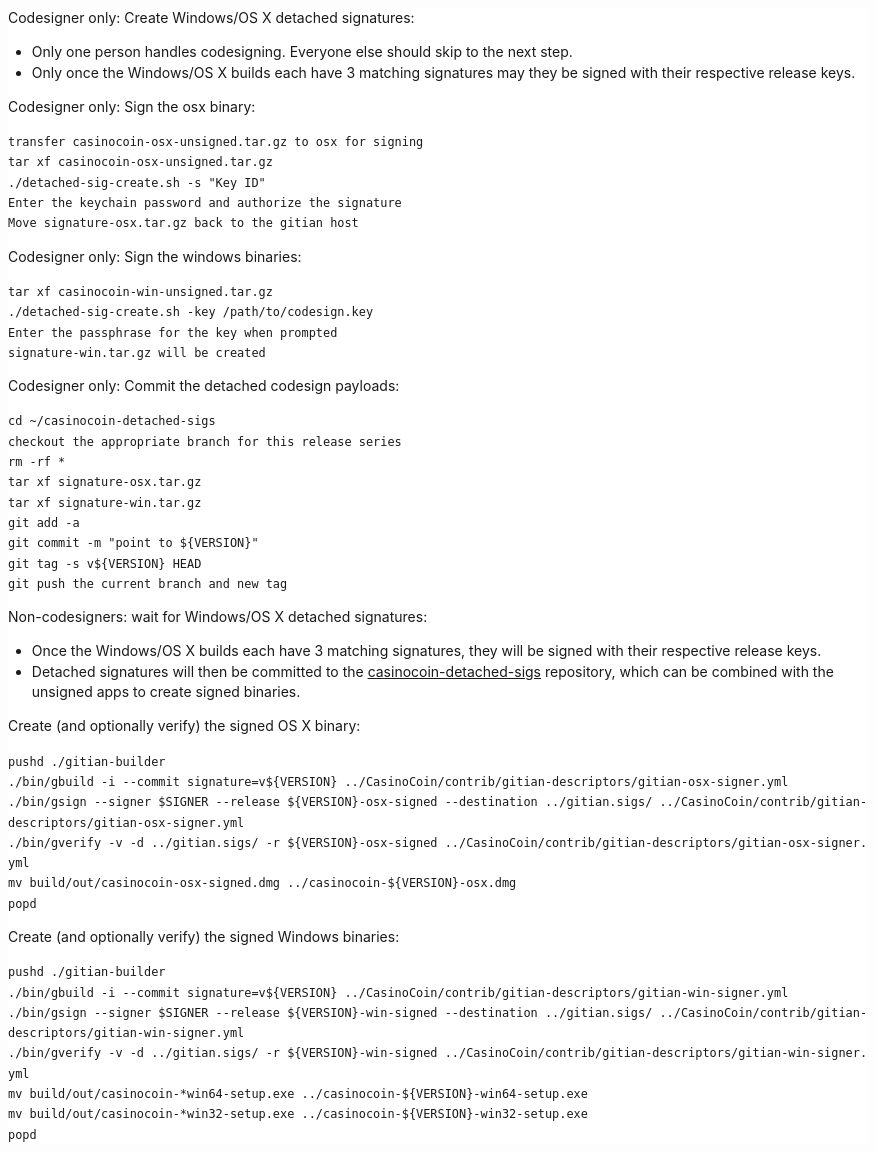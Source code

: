 Codesigner only: Create Windows/OS X detached signatures:
- Only one person handles codesigning. Everyone else should skip to the next step.
- Only once the Windows/OS X builds each have 3 matching signatures may they be signed with their respective release keys.

Codesigner only: Sign the osx binary:

    transfer casinocoin-osx-unsigned.tar.gz to osx for signing
    tar xf casinocoin-osx-unsigned.tar.gz
    ./detached-sig-create.sh -s "Key ID"
    Enter the keychain password and authorize the signature
    Move signature-osx.tar.gz back to the gitian host

Codesigner only: Sign the windows binaries:

    tar xf casinocoin-win-unsigned.tar.gz
    ./detached-sig-create.sh -key /path/to/codesign.key
    Enter the passphrase for the key when prompted
    signature-win.tar.gz will be created

Codesigner only: Commit the detached codesign payloads:

    cd ~/casinocoin-detached-sigs
    checkout the appropriate branch for this release series
    rm -rf *
    tar xf signature-osx.tar.gz
    tar xf signature-win.tar.gz
    git add -a
    git commit -m "point to ${VERSION}"
    git tag -s v${VERSION} HEAD
    git push the current branch and new tag

Non-codesigners: wait for Windows/OS X detached signatures:

- Once the Windows/OS X builds each have 3 matching signatures, they will be signed with their respective release keys.
- Detached signatures will then be committed to the [casinocoin-detached-sigs](https://github.com/CasinoCoin-Project/casinocoin-detached-sigs) repository, which can be combined with the unsigned apps to create signed binaries.

Create (and optionally verify) the signed OS X binary:

    pushd ./gitian-builder
    ./bin/gbuild -i --commit signature=v${VERSION} ../CasinoCoin/contrib/gitian-descriptors/gitian-osx-signer.yml
    ./bin/gsign --signer $SIGNER --release ${VERSION}-osx-signed --destination ../gitian.sigs/ ../CasinoCoin/contrib/gitian-descriptors/gitian-osx-signer.yml
    ./bin/gverify -v -d ../gitian.sigs/ -r ${VERSION}-osx-signed ../CasinoCoin/contrib/gitian-descriptors/gitian-osx-signer.yml
    mv build/out/casinocoin-osx-signed.dmg ../casinocoin-${VERSION}-osx.dmg
    popd

Create (and optionally verify) the signed Windows binaries:

    pushd ./gitian-builder
    ./bin/gbuild -i --commit signature=v${VERSION} ../CasinoCoin/contrib/gitian-descriptors/gitian-win-signer.yml
    ./bin/gsign --signer $SIGNER --release ${VERSION}-win-signed --destination ../gitian.sigs/ ../CasinoCoin/contrib/gitian-descriptors/gitian-win-signer.yml
    ./bin/gverify -v -d ../gitian.sigs/ -r ${VERSION}-win-signed ../CasinoCoin/contrib/gitian-descriptors/gitian-win-signer.yml
    mv build/out/casinocoin-*win64-setup.exe ../casinocoin-${VERSION}-win64-setup.exe
    mv build/out/casinocoin-*win32-setup.exe ../casinocoin-${VERSION}-win32-setup.exe
    popd

